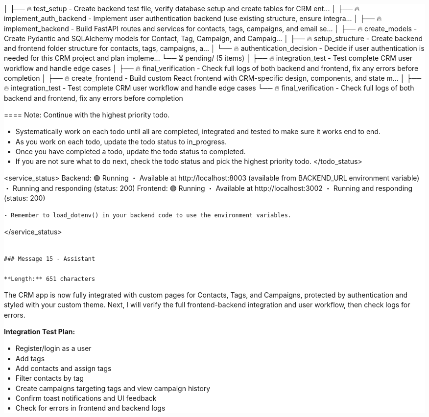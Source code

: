 │   ├── 🔥 test_setup - Create backend test file, verify database setup and create tables for CRM ent...
│   ├── 🔥 implement_auth_backend - Implement user authentication backend (use existing structure, ensure integra...
│   ├── 🔥 implement_backend - Build FastAPI routes and services for contacts, tags, campaigns, and email se...
│   ├── 🔥 create_models - Create Pydantic and SQLAlchemy models for Contact, Tag, Campaign, and Campaig...
│   ├── 🔥 setup_structure - Create backend and frontend folder structure for contacts, tags, campaigns, a...
│   └── 🔥 authentication_decision - Decide if user authentication is needed for this CRM project and plan impleme...
└── ⏳ pending/ (5 items)
│   ├── 🔥 integration_test - Test complete CRM user workflow and handle edge cases
│   ├── 🔥 final_verification - Check full logs of both backend and frontend, fix any errors before completion
│   ├── 🔥 create_frontend - Build custom React frontend with CRM-specific design, components, and state m...
│   ├── 🔥 integration_test - Test complete CRM user workflow and handle edge cases
    └── 🔥 final_verification - Check full logs of both backend and frontend, fix any errors before completion



====
Note: Continue with the highest priority todo. 
- Systematically work on each todo until all are completed, integrated and tested to make sure it works end to end. 
- As you work on each todo, update the todo status to in_progress. 
- Once you have completed a todo, update the todo status to completed.
- If you are not sure what to do next, check the todo status and pick the highest priority todo.
</todo_status>

<service_status>
Backend: 🟢 Running ・ Available at http://localhost:8003 (available from BACKEND_URL environment variable) ・ Running and responding (status: 200)
Frontend: 🟢 Running ・ Available at http://localhost:3002 ・ Running and responding (status: 200)


    - Remember to load_dotenv() in your backend code to use the environment variables.

</service_status>

```

### Message 15 - Assistant

**Length:** 651 characters

```
The CRM app is now fully integrated with custom pages for Contacts, Tags, and Campaigns, protected by authentication and styled with your custom theme. Next, I will verify the full frontend-backend integration and user workflow, then check logs for errors.

**Integration Test Plan:**
- Register/login as a user
- Add tags
- Add contacts and assign tags
- Filter contacts by tag
- Create campaigns targeting tags and view campaign history
- Confirm toast notifications and UI feedback
- Check for errors in frontend and backend logs
